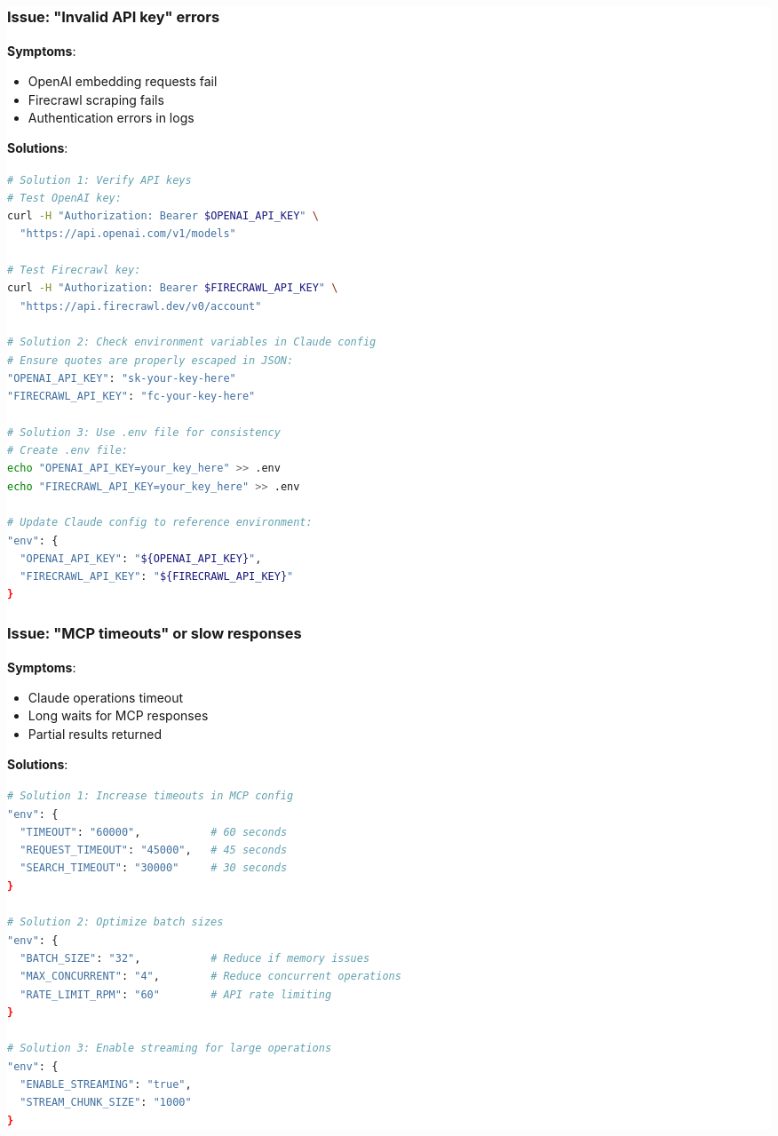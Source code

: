 ### Issue: "Invalid API key" errors

**Symptoms**:
- OpenAI embedding requests fail
- Firecrawl scraping fails
- Authentication errors in logs

**Solutions**:
```bash
# Solution 1: Verify API keys
# Test OpenAI key:
curl -H "Authorization: Bearer $OPENAI_API_KEY" \
  "https://api.openai.com/v1/models"

# Test Firecrawl key:
curl -H "Authorization: Bearer $FIRECRAWL_API_KEY" \
  "https://api.firecrawl.dev/v0/account"

# Solution 2: Check environment variables in Claude config
# Ensure quotes are properly escaped in JSON:
"OPENAI_API_KEY": "sk-your-key-here"
"FIRECRAWL_API_KEY": "fc-your-key-here"

# Solution 3: Use .env file for consistency
# Create .env file:
echo "OPENAI_API_KEY=your_key_here" >> .env
echo "FIRECRAWL_API_KEY=your_key_here" >> .env

# Update Claude config to reference environment:
"env": {
  "OPENAI_API_KEY": "${OPENAI_API_KEY}",
  "FIRECRAWL_API_KEY": "${FIRECRAWL_API_KEY}"
}
```

### Issue: "MCP timeouts" or slow responses

**Symptoms**:
- Claude operations timeout
- Long waits for MCP responses
- Partial results returned

**Solutions**:
```bash
# Solution 1: Increase timeouts in MCP config
"env": {
  "TIMEOUT": "60000",           # 60 seconds
  "REQUEST_TIMEOUT": "45000",   # 45 seconds
  "SEARCH_TIMEOUT": "30000"     # 30 seconds
}

# Solution 2: Optimize batch sizes
"env": {
  "BATCH_SIZE": "32",           # Reduce if memory issues
  "MAX_CONCURRENT": "4",        # Reduce concurrent operations
  "RATE_LIMIT_RPM": "60"        # API rate limiting
}

# Solution 3: Enable streaming for large operations
"env": {
  "ENABLE_STREAMING": "true",
  "STREAM_CHUNK_SIZE": "1000"
}
```
